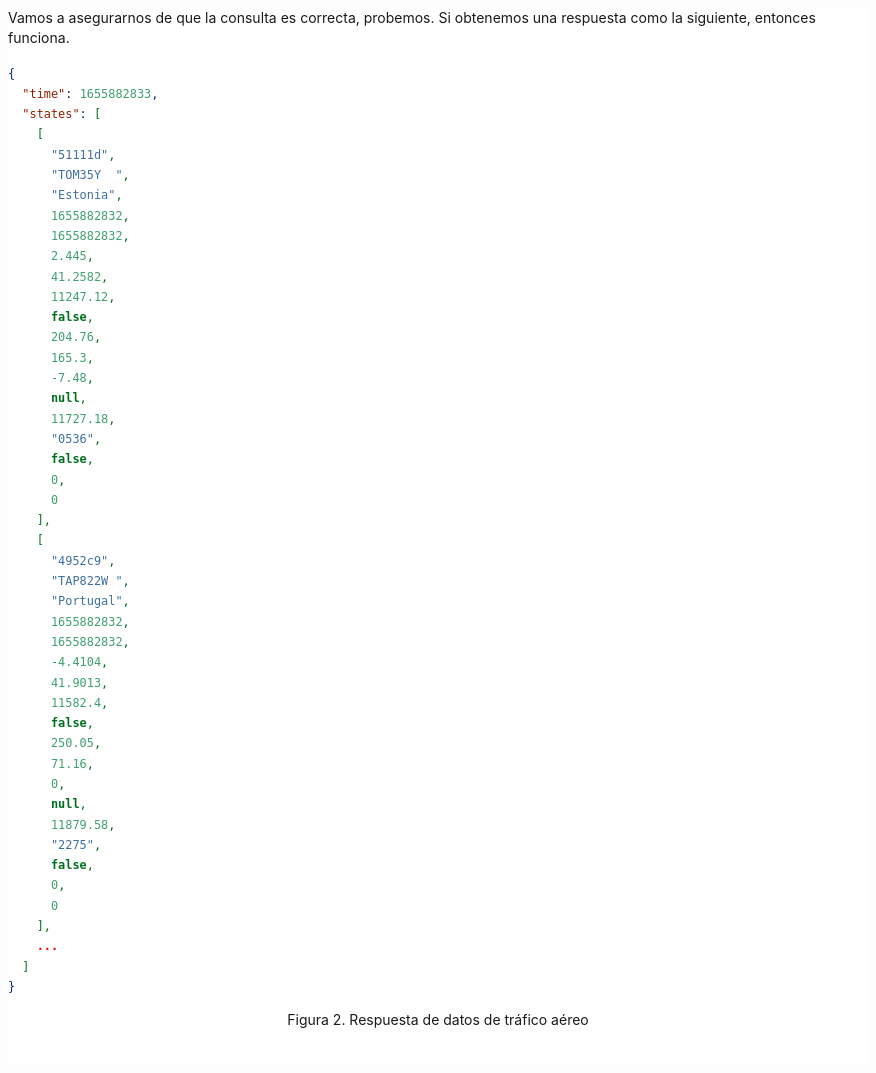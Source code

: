 Vamos a asegurarnos de que la consulta es correcta, probemos. Si obtenemos una respuesta como la siguiente, entonces funciona. 

```json
{
  "time": 1655882833,
  "states": [
    [
      "51111d",
      "TOM35Y  ",
      "Estonia",
      1655882832,
      1655882832,
      2.445,
      41.2582,
      11247.12,
      false,
      204.76,
      165.3,
      -7.48,
      null,
      11727.18,
      "0536",
      false,
      0,
      0
    ],
    [
      "4952c9",
      "TAP822W ",
      "Portugal",
      1655882832,
      1655882832,
      -4.4104,
      41.9013,
      11582.4,
      false,
      250.05,
      71.16,
      0,
      null,
      11879.58,
      "2275",
      false,
      0,
      0
    ],
    ...
  ]
}
```
<p align="center">
Figura 2. Respuesta de datos de tráfico aéreo
</p>
<br>
